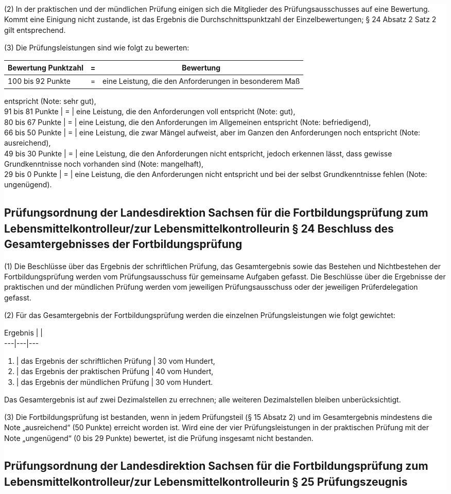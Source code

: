 (2) In der praktischen und der mündlichen Prüfung einigen sich die Mitglieder des Prüfungsausschusses auf eine Bewertung. Kommt eine Einigung nicht zustande, ist das Ergebnis die Durchschnittspunktzahl der Einzelbewertungen; § 24 Absatz 2 Satz 2 gilt entsprechend.

(3) Die Prüfungsleistungen sind wie folgt zu bewerten:

Bewertung  Punktzahl | = | Bewertung  
---|---|---  
100 bis 92 Punkte | = | eine Leistung, die den Anforderungen in besonderem Maß
entspricht (Note: sehr gut),  
91 bis 81 Punkte | = | eine Leistung, die den Anforderungen voll entspricht
(Note: gut),  
80 bis 67 Punkte | = | eine Leistung, die den Anforderungen im Allgemeinen
entspricht (Note: befriedigend),  
66 bis 50 Punkte | = | eine Leistung, die zwar Mängel aufweist, aber im Ganzen
den Anforderungen noch entspricht (Note: ausreichend),  
49 bis 30 Punkte | = | eine Leistung, die den Anforderungen nicht entspricht,
jedoch erkennen lässt, dass gewisse Grundkenntnisse noch vorhanden sind (Note:
mangelhaft),  
29 bis 0 Punkte | = | eine Leistung, die den Anforderungen nicht entspricht
und bei der selbst Grundkenntnisse fehlen (Note: ungenügend).



## Prüfungsordnung der Landesdirektion Sachsen für die Fortbildungsprüfung zum Lebensmittelkontrolleur/zur Lebensmittelkontrolleurin § 24 Beschluss des Gesamtergebnisses der Fortbildungsprüfung

(1) Die Beschlüsse über das Ergebnis der schriftlichen Prüfung, das Gesamtergebnis sowie das Bestehen und Nichtbestehen der Fortbildungsprüfung werden vom Prüfungsausschuss für gemeinsame Aufgaben gefasst. Die Beschlüsse über die Ergebnisse der praktischen und der mündlichen Prüfung werden vom jeweiligen Prüfungsausschuss oder der jeweiligen Prüferdelegation gefasst.

(2) Für das Gesamtergebnis der Fortbildungsprüfung werden die einzelnen Prüfungsleistungen wie folgt gewichtet:

Ergebnis  |  |  
---|---|---  
1. | das Ergebnis der schriftlichen Prüfung | 30 vom Hundert,  
2. | das Ergebnis der praktischen Prüfung | 40 vom Hundert,  
3. | das Ergebnis der mündlichen Prüfung | 30 vom Hundert.


Das Gesamtergebnis ist auf zwei Dezimalstellen zu errechnen; alle weiteren Dezimalstellen bleiben unberücksichtigt.

(3) Die Fortbildungsprüfung ist bestanden, wenn in jedem Prüfungsteil (§ 15 Absatz 2) und im Gesamtergebnis mindestens die Note „ausreichend“ (50 Punkte) erreicht worden ist. Wird eine der vier Prüfungsleistungen in der praktischen Prüfung mit der Note „ungenügend“ (0 bis 29 Punkte) bewertet, ist die Prüfung insgesamt nicht bestanden.


## Prüfungsordnung der Landesdirektion Sachsen für die Fortbildungsprüfung zum Lebensmittelkontrolleur/zur Lebensmittelkontrolleurin § 25 Prüfungszeugnis
